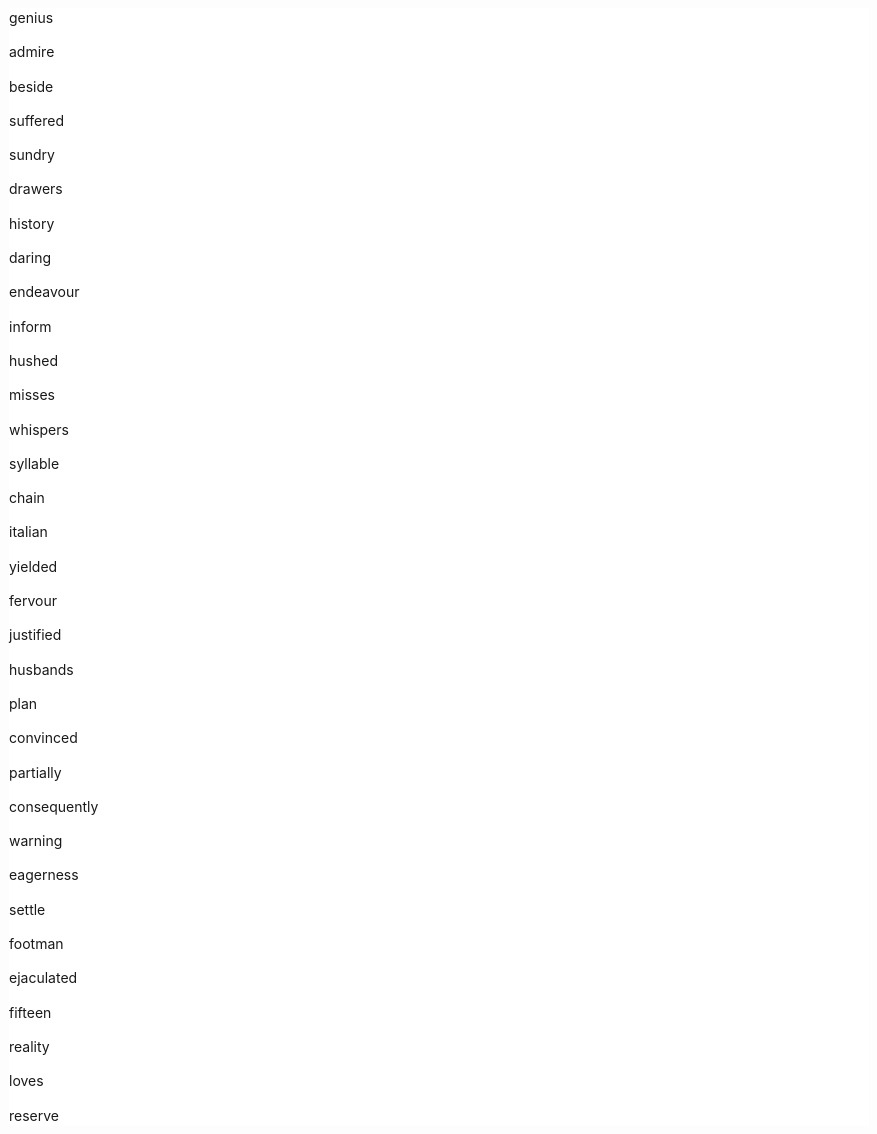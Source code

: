 genius

admire

beside

suffered

sundry

drawers

history

daring

endeavour

inform

hushed

misses

whispers

syllable

chain

italian

yielded

fervour

justified

husbands

plan

convinced

partially

consequently

warning

eagerness

settle

footman

ejaculated

fifteen

reality

loves

reserve
